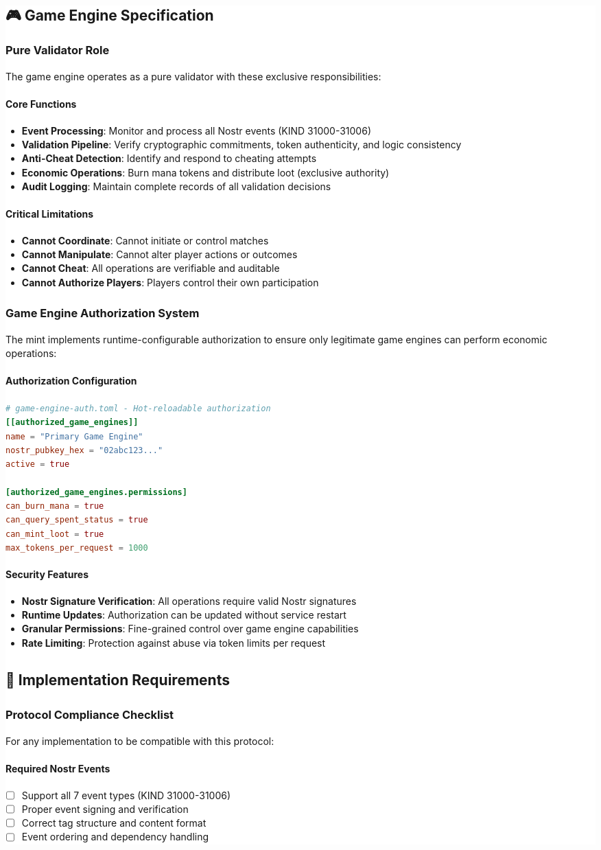 ## 🎮 Game Engine Specification

### Pure Validator Role
The game engine operates as a pure validator with these exclusive responsibilities:

#### Core Functions
- **Event Processing**: Monitor and process all Nostr events (KIND 31000-31006)
- **Validation Pipeline**: Verify cryptographic commitments, token authenticity, and logic consistency
- **Anti-Cheat Detection**: Identify and respond to cheating attempts
- **Economic Operations**: Burn mana tokens and distribute loot (exclusive authority)
- **Audit Logging**: Maintain complete records of all validation decisions

#### Critical Limitations
- **Cannot Coordinate**: Cannot initiate or control matches
- **Cannot Manipulate**: Cannot alter player actions or outcomes
- **Cannot Cheat**: All operations are verifiable and auditable
- **Cannot Authorize Players**: Players control their own participation

### Game Engine Authorization System
The mint implements runtime-configurable authorization to ensure only legitimate game engines can perform economic operations:

#### Authorization Configuration
```toml
# game-engine-auth.toml - Hot-reloadable authorization
[[authorized_game_engines]]
name = "Primary Game Engine"
nostr_pubkey_hex = "02abc123..."
active = true

[authorized_game_engines.permissions]
can_burn_mana = true
can_query_spent_status = true  
can_mint_loot = true
max_tokens_per_request = 1000
```

#### Security Features
- **Nostr Signature Verification**: All operations require valid Nostr signatures
- **Runtime Updates**: Authorization can be updated without service restart
- **Granular Permissions**: Fine-grained control over game engine capabilities
- **Rate Limiting**: Protection against abuse via token limits per request

## 🚀 Implementation Requirements

### Protocol Compliance Checklist
For any implementation to be compatible with this protocol:

#### Required Nostr Events
- [ ] Support all 7 event types (KIND 31000-31006)
- [ ] Proper event signing and verification
- [ ] Correct tag structure and content format
- [ ] Event ordering and dependency handling
